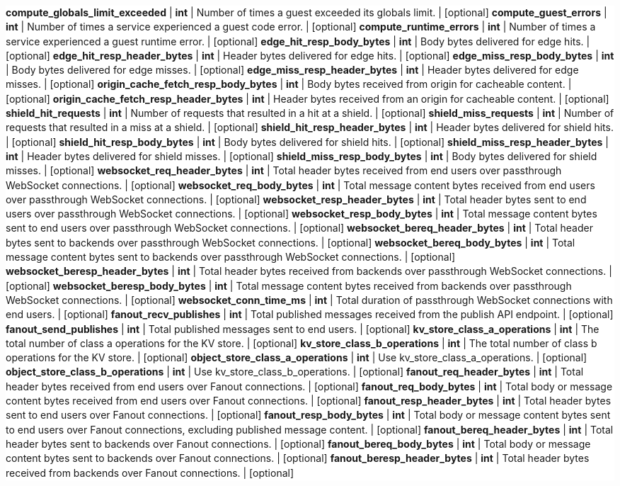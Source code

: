 **compute_globals_limit_exceeded** | **int** | Number of times a guest exceeded its globals limit. | [optional] 
**compute_guest_errors** | **int** | Number of times a service experienced a guest code error. | [optional] 
**compute_runtime_errors** | **int** | Number of times a service experienced a guest runtime error. | [optional] 
**edge_hit_resp_body_bytes** | **int** | Body bytes delivered for edge hits. | [optional] 
**edge_hit_resp_header_bytes** | **int** | Header bytes delivered for edge hits. | [optional] 
**edge_miss_resp_body_bytes** | **int** | Body bytes delivered for edge misses. | [optional] 
**edge_miss_resp_header_bytes** | **int** | Header bytes delivered for edge misses. | [optional] 
**origin_cache_fetch_resp_body_bytes** | **int** | Body bytes received from origin for cacheable content. | [optional] 
**origin_cache_fetch_resp_header_bytes** | **int** | Header bytes received from an origin for cacheable content. | [optional] 
**shield_hit_requests** | **int** | Number of requests that resulted in a hit at a shield. | [optional] 
**shield_miss_requests** | **int** | Number of requests that resulted in a miss at a shield. | [optional] 
**shield_hit_resp_header_bytes** | **int** | Header bytes delivered for shield hits. | [optional] 
**shield_hit_resp_body_bytes** | **int** | Body bytes delivered for shield hits. | [optional] 
**shield_miss_resp_header_bytes** | **int** | Header bytes delivered for shield misses. | [optional] 
**shield_miss_resp_body_bytes** | **int** | Body bytes delivered for shield misses. | [optional] 
**websocket_req_header_bytes** | **int** | Total header bytes received from end users over passthrough WebSocket connections. | [optional] 
**websocket_req_body_bytes** | **int** | Total message content bytes received from end users over passthrough WebSocket connections. | [optional] 
**websocket_resp_header_bytes** | **int** | Total header bytes sent to end users over passthrough WebSocket connections. | [optional] 
**websocket_resp_body_bytes** | **int** | Total message content bytes sent to end users over passthrough WebSocket connections. | [optional] 
**websocket_bereq_header_bytes** | **int** | Total header bytes sent to backends over passthrough WebSocket connections. | [optional] 
**websocket_bereq_body_bytes** | **int** | Total message content bytes sent to backends over passthrough WebSocket connections. | [optional] 
**websocket_beresp_header_bytes** | **int** | Total header bytes received from backends over passthrough WebSocket connections. | [optional] 
**websocket_beresp_body_bytes** | **int** | Total message content bytes received from backends over passthrough WebSocket connections. | [optional] 
**websocket_conn_time_ms** | **int** | Total duration of passthrough WebSocket connections with end users. | [optional] 
**fanout_recv_publishes** | **int** | Total published messages received from the publish API endpoint. | [optional] 
**fanout_send_publishes** | **int** | Total published messages sent to end users. | [optional] 
**kv_store_class_a_operations** | **int** | The total number of class a operations for the KV store. | [optional] 
**kv_store_class_b_operations** | **int** | The total number of class b operations for the KV store. | [optional] 
**object_store_class_a_operations** | **int** | Use kv_store_class_a_operations. | [optional] 
**object_store_class_b_operations** | **int** | Use kv_store_class_b_operations. | [optional] 
**fanout_req_header_bytes** | **int** | Total header bytes received from end users over Fanout connections. | [optional] 
**fanout_req_body_bytes** | **int** | Total body or message content bytes received from end users over Fanout connections. | [optional] 
**fanout_resp_header_bytes** | **int** | Total header bytes sent to end users over Fanout connections. | [optional] 
**fanout_resp_body_bytes** | **int** | Total body or message content bytes sent to end users over Fanout connections, excluding published message content. | [optional] 
**fanout_bereq_header_bytes** | **int** | Total header bytes sent to backends over Fanout connections. | [optional] 
**fanout_bereq_body_bytes** | **int** | Total body or message content bytes sent to backends over Fanout connections. | [optional] 
**fanout_beresp_header_bytes** | **int** | Total header bytes received from backends over Fanout connections. | [optional] 